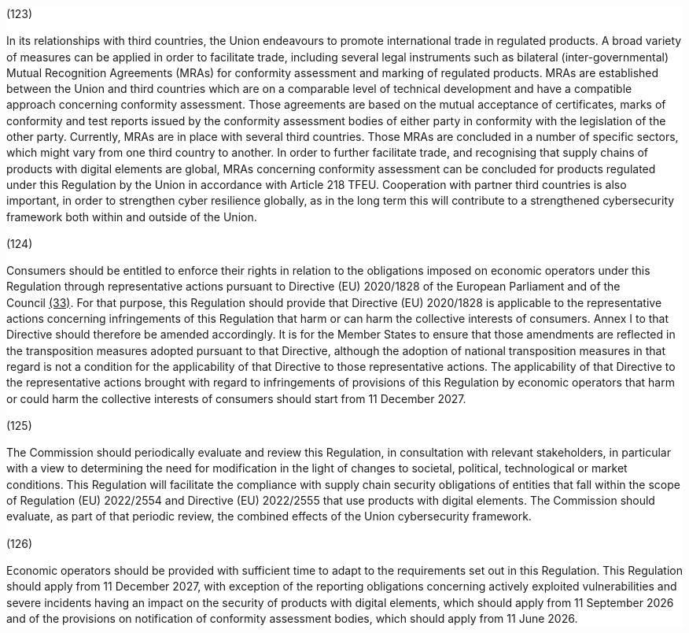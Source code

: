 (123)

In its relationships with third countries, the Union endeavours to promote international trade in regulated products. A broad variety of measures can be applied in order to facilitate trade, including several legal instruments such as bilateral (inter-governmental) Mutual Recognition Agreements (MRAs) for conformity assessment and marking of regulated products. MRAs are established between the Union and third countries which are on a comparable level of technical development and have a compatible approach concerning conformity assessment. Those agreements are based on the mutual acceptance of certificates, marks of conformity and test reports issued by the conformity assessment bodies of either party in conformity with the legislation of the other party. Currently, MRAs are in place with several third countries. Those MRAs are concluded in a number of specific sectors, which might vary from one third country to another. In order to further facilitate trade, and recognising that supply chains of products with digital elements are global, MRAs concerning conformity assessment can be concluded for products regulated under this Regulation by the Union in accordance with Article 218 TFEU. Cooperation with partner third countries is also important, in order to strengthen cyber resilience globally, as in the long term this will contribute to a strengthened cybersecurity framework both within and outside of the Union.

 

(124)

Consumers should be entitled to enforce their rights in relation to the obligations imposed on economic operators under this Regulation through representative actions pursuant to Directive (EU) 2020/1828 of the European Parliament and of the Council [(33)](#ntr33-L_202402847EN.000101-E0033). For that purpose, this Regulation should provide that Directive (EU) 2020/1828 is applicable to the representative actions concerning infringements of this Regulation that harm or can harm the collective interests of consumers. Annex I to that Directive should therefore be amended accordingly. It is for the Member States to ensure that those amendments are reflected in the transposition measures adopted pursuant to that Directive, although the adoption of national transposition measures in that regard is not a condition for the applicability of that Directive to those representative actions. The applicability of that Directive to the representative actions brought with regard to infringements of provisions of this Regulation by economic operators that harm or could harm the collective interests of consumers should start from 11 December 2027.

 

(125)

The Commission should periodically evaluate and review this Regulation, in consultation with relevant stakeholders, in particular with a view to determining the need for modification in the light of changes to societal, political, technological or market conditions. This Regulation will facilitate the compliance with supply chain security obligations of entities that fall within the scope of Regulation (EU) 2022/2554 and Directive (EU) 2022/2555 that use products with digital elements. The Commission should evaluate, as part of that periodic review, the combined effects of the Union cybersecurity framework.

 

(126)

Economic operators should be provided with sufficient time to adapt to the requirements set out in this Regulation. This Regulation should apply from 11 December 2027, with exception of the reporting obligations concerning actively exploited vulnerabilities and severe incidents having an impact on the security of products with digital elements, which should apply from 11 September 2026 and of the provisions on notification of conformity assessment bodies, which should apply from 11 June 2026.
